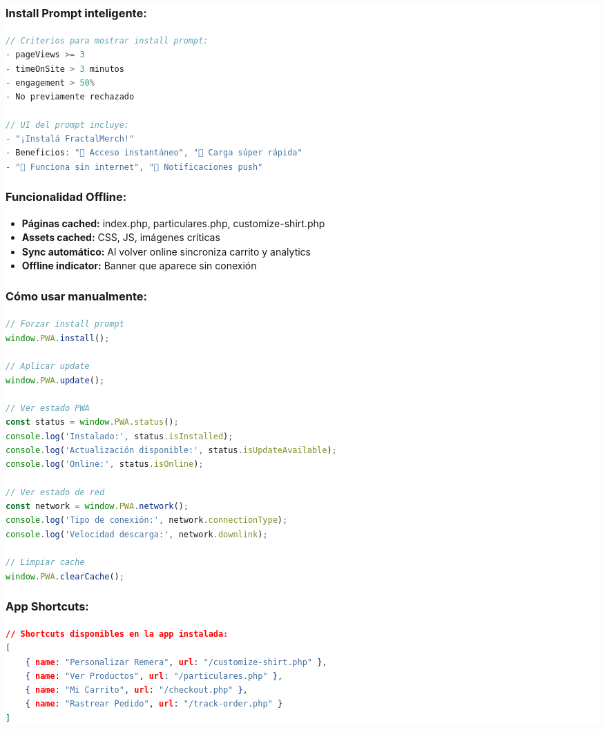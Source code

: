 ### Install Prompt inteligente:
```javascript
// Criterios para mostrar install prompt:
- pageViews >= 3
- timeOnSite > 3 minutos  
- engagement > 50%
- No previamente rechazado

// UI del prompt incluye:
- "¡Instalá FractalMerch!"
- Beneficios: "📱 Acceso instantáneo", "🚀 Carga súper rápida"
- "🔄 Funciona sin internet", "🔔 Notificaciones push"
```

### Funcionalidad Offline:
- **Páginas cached:** index.php, particulares.php, customize-shirt.php
- **Assets cached:** CSS, JS, imágenes críticas
- **Sync automático:** Al volver online sincroniza carrito y analytics
- **Offline indicator:** Banner que aparece sin conexión

### Cómo usar manualmente:
```javascript
// Forzar install prompt
window.PWA.install();

// Aplicar update
window.PWA.update();

// Ver estado PWA
const status = window.PWA.status();
console.log('Instalado:', status.isInstalled);
console.log('Actualización disponible:', status.isUpdateAvailable);
console.log('Online:', status.isOnline);

// Ver estado de red
const network = window.PWA.network();
console.log('Tipo de conexión:', network.connectionType);
console.log('Velocidad descarga:', network.downlink);

// Limpiar cache
window.PWA.clearCache();
```

### App Shortcuts:
```json
// Shortcuts disponibles en la app instalada:
[
    { name: "Personalizar Remera", url: "/customize-shirt.php" },
    { name: "Ver Productos", url: "/particulares.php" },
    { name: "Mi Carrito", url: "/checkout.php" },
    { name: "Rastrear Pedido", url: "/track-order.php" }
]
```
